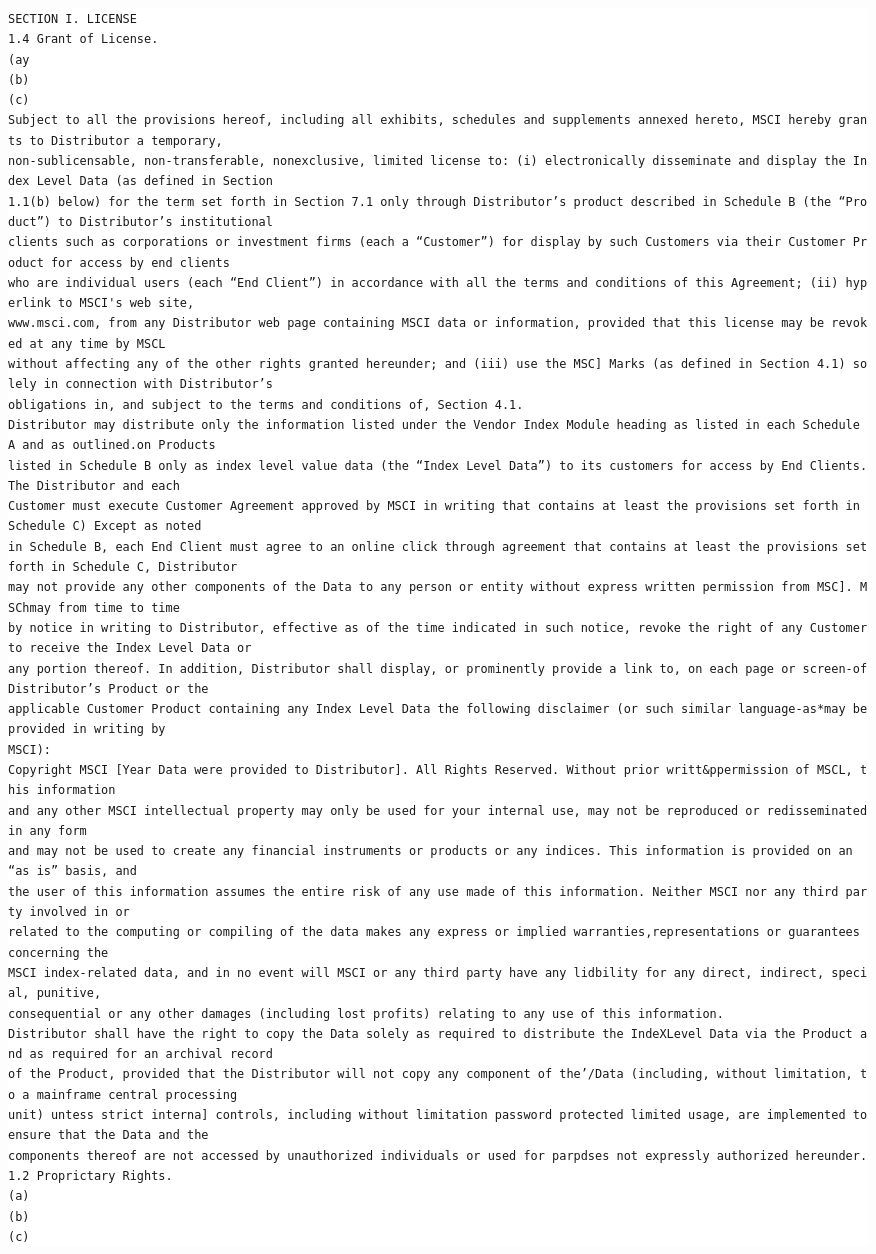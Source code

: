 ````col
SECTION I. LICENSE  
1.4 Grant of License.  
(ay  
(b)  
(c)  
Subject to all the provisions hereof, including all exhibits, schedules and supplements annexed hereto, MSCI hereby grants to Distributor a temporary,
non-sublicensable, non-transferable, nonexclusive, limited license to: (i) electronically disseminate and display the Index Level Data (as defined in Section
1.1(b) below) for the term set forth in Section 7.1 only through Distributor’s product described in Schedule B (the “Product”) to Distributor’s institutional
clients such as corporations or investment firms (each a “Customer”) for display by such Customers via their Customer Product for access by end clients
who are individual users (each “End Client”) in accordance with all the terms and conditions of this Agreement; (ii) hyperlink to MSCI's web site,
www.msci.com, from any Distributor web page containing MSCI data or information, provided that this license may be revoked at any time by MSCL
without affecting any of the other rights granted hereunder; and (iii) use the MSC] Marks (as defined in Section 4.1) solely in connection with Distributor’s
obligations in, and subject to the terms and conditions of, Section 4.1.  
Distributor may distribute only the information listed under the Vendor Index Module heading as listed in each Schedule A and as outlined.on Products
listed in Schedule B only as index level value data (the “Index Level Data”) to its customers for access by End Clients. The Distributor and each
Customer must execute Customer Agreement approved by MSCI in writing that contains at least the provisions set forth in Schedule C) Except as noted
in Schedule B, each End Client must agree to an online click through agreement that contains at least the provisions set forth in Schedule C, Distributor
may not provide any other components of the Data to any person or entity without express written permission from MSC]. MSChmay from time to time
by notice in writing to Distributor, effective as of the time indicated in such notice, revoke the right of any Customer to receive the Index Level Data or
any portion thereof. In addition, Distributor shall display, or prominently provide a link to, on each page or screen-of Distributor’s Product or the
applicable Customer Product containing any Index Level Data the following disclaimer (or such similar language-as*may be provided in writing by
MSCI):  
Copyright MSCI [Year Data were provided to Distributor]. All Rights Reserved. Without prior writt&ppermission of MSCL, this information
and any other MSCI intellectual property may only be used for your internal use, may not be reproduced or redisseminated in any form
and may not be used to create any financial instruments or products or any indices. This information is provided on an “as is” basis, and
the user of this information assumes the entire risk of any use made of this information. Neither MSCI nor any third party involved in or
related to the computing or compiling of the data makes any express or implied warranties,representations or guarantees concerning the
MSCI index-related data, and in no event will MSCI or any third party have any lidbility for any direct, indirect, special, punitive,
consequential or any other damages (including lost profits) relating to any use of this information.  
Distributor shall have the right to copy the Data solely as required to distribute the IndeXLevel Data via the Product and as required for an archival record
of the Product, provided that the Distributor will not copy any component of the’/Data (including, without limitation, to a mainframe central processing
unit) untess strict interna] controls, including without limitation password protected limited usage, are implemented to ensure that the Data and the
components thereof are not accessed by unauthorized individuals or used for parpdses not expressly authorized hereunder.  
1.2 Proprictary Rights.  
(a)  
(b)  
(c)  
````
